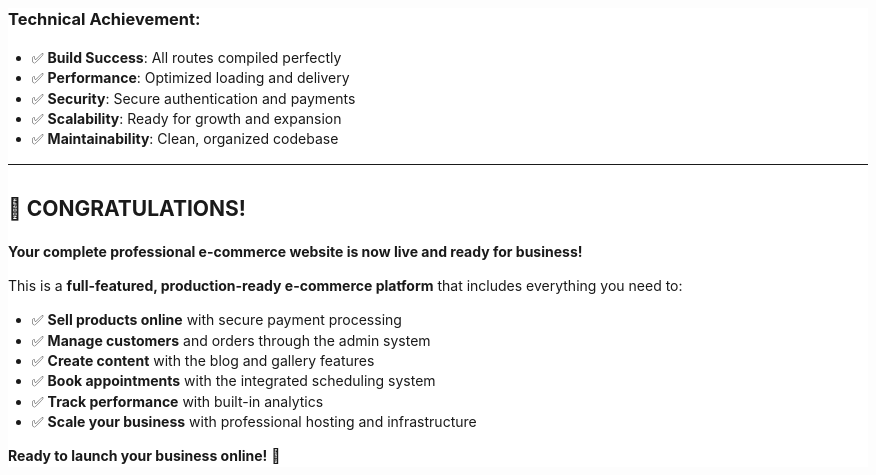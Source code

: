 ### **Technical Achievement:**
- ✅ **Build Success**: All routes compiled perfectly
- ✅ **Performance**: Optimized loading and delivery
- ✅ **Security**: Secure authentication and payments
- ✅ **Scalability**: Ready for growth and expansion
- ✅ **Maintainability**: Clean, organized codebase

---

## 🎉 **CONGRATULATIONS!**

**Your complete professional e-commerce website is now live and ready for business!**

This is a **full-featured, production-ready e-commerce platform** that includes everything you need to:
- ✅ **Sell products online** with secure payment processing
- ✅ **Manage customers** and orders through the admin system
- ✅ **Create content** with the blog and gallery features
- ✅ **Book appointments** with the integrated scheduling system
- ✅ **Track performance** with built-in analytics
- ✅ **Scale your business** with professional hosting and infrastructure

**Ready to launch your business online!** 🚀
